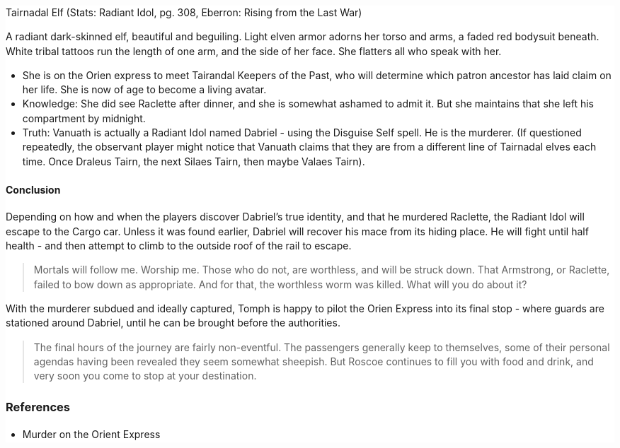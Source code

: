 Tairnadal Elf (Stats: Radiant Idol, pg. 308, Eberron: Rising from the Last War)

A radiant dark-skinned elf, beautiful and beguiling. Light elven armor adorns her torso and arms, a faded red bodysuit beneath. White tribal tattoos run the length of one arm, and the side of her face. She flatters all who speak with her.

- She is on the Orien express to meet Tairandal Keepers of the Past, who will determine which patron ancestor has laid claim on her life. She is now of age to become a living avatar.
- Knowledge: She did see Raclette after dinner, and she is somewhat ashamed to admit it. But she maintains that she left his compartment by midnight.
- Truth: Vanuath is actually a Radiant Idol named Dabriel - using the Disguise Self spell. He is the murderer. (If questioned repeatedly, the observant player might notice that Vanuath claims that they are from a different line of Tairnadal elves each time. Once Draleus Tairn, the next Silaes Tairn, then maybe Valaes Tairn).

#### Conclusion

Depending on how and when the players discover Dabriel’s true identity, and that he murdered Raclette, the Radiant Idol will escape to the Cargo car. Unless it was found earlier, Dabriel will recover his mace from its hiding place. He will fight until half health - and then attempt to climb to the outside roof of the rail to escape.

> Mortals will follow me. Worship me. Those who do not, are worthless, and will be struck down. That Armstrong, or Raclette, failed to bow down as appropriate. And for that, the worthless worm was killed. What will you do about it?

With the murderer subdued and ideally captured, Tomph is happy to pilot the Orien Express into its final stop - where guards are stationed around Dabriel, until he can be brought before the authorities.

> The final hours of the journey are fairly non-eventful. The passengers generally keep to themselves, some of their personal agendas having been revealed they seem somewhat sheepish. But Roscoe continues to fill you with food and drink, and very soon you come to stop at your destination.

### References

* Murder on the Orient Express
